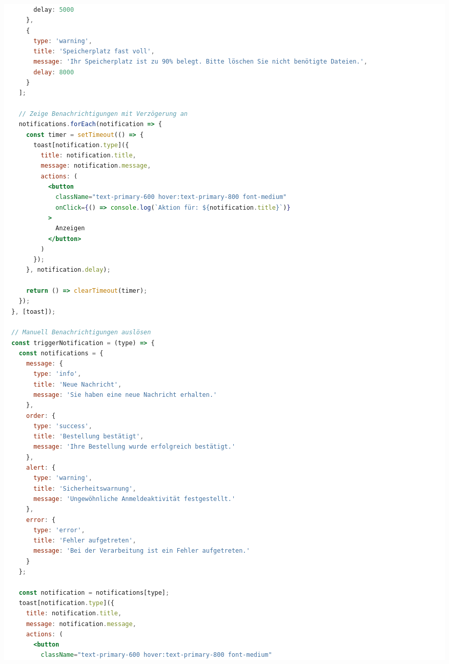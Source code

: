 ```jsx
        delay: 5000
      },
      {
        type: 'warning',
        title: 'Speicherplatz fast voll',
        message: 'Ihr Speicherplatz ist zu 90% belegt. Bitte löschen Sie nicht benötigte Dateien.',
        delay: 8000
      }
    ];
    
    // Zeige Benachrichtigungen mit Verzögerung an
    notifications.forEach(notification => {
      const timer = setTimeout(() => {
        toast[notification.type]({
          title: notification.title,
          message: notification.message,
          actions: (
            <button 
              className="text-primary-600 hover:text-primary-800 font-medium"
              onClick={() => console.log(`Aktion für: ${notification.title}`)}
            >
              Anzeigen
            </button>
          )
        });
      }, notification.delay);
      
      return () => clearTimeout(timer);
    });
  }, [toast]);
  
  // Manuell Benachrichtigungen auslösen
  const triggerNotification = (type) => {
    const notifications = {
      message: {
        type: 'info',
        title: 'Neue Nachricht',
        message: 'Sie haben eine neue Nachricht erhalten.'
      },
      order: {
        type: 'success',
        title: 'Bestellung bestätigt',
        message: 'Ihre Bestellung wurde erfolgreich bestätigt.'
      },
      alert: {
        type: 'warning',
        title: 'Sicherheitswarnung',
        message: 'Ungewöhnliche Anmeldeaktivität festgestellt.'
      },
      error: {
        type: 'error',
        title: 'Fehler aufgetreten',
        message: 'Bei der Verarbeitung ist ein Fehler aufgetreten.'
      }
    };
    
    const notification = notifications[type];
    toast[notification.type]({
      title: notification.title,
      message: notification.message,
      actions: (
        <button 
          className="text-primary-600 hover:text-primary-800 font-medium"
```